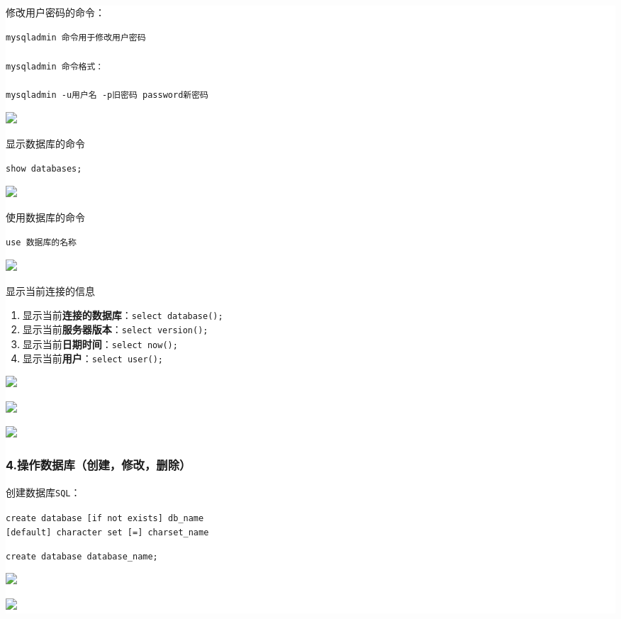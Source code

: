 修改用户密码的命令：

```
mysqladmin 命令用于修改用户密码

mysqladmin 命令格式：

mysqladmin -u用户名 -p旧密码 password新密码
```

![](https://p6-juejin.byteimg.com/tos-cn-i-k3u1fbpfcp/be81a91955fc4d1a95d2bc8fb6dc91bd~tplv-k3u1fbpfcp-zoom-1.image)

显示数据库的命令

```
show databases;
```
![](https://p6-juejin.byteimg.com/tos-cn-i-k3u1fbpfcp/e937a5d620d24d43944d71d29b520640~tplv-k3u1fbpfcp-zoom-1.image)

使用数据库的命令

```
use 数据库的名称
```

![](https://p1-juejin.byteimg.com/tos-cn-i-k3u1fbpfcp/663aac8e0a2d46f78fb2abf7e4c96bbb~tplv-k3u1fbpfcp-zoom-1.image)

显示当前连接的信息

1. 显示当前**连接的数据库**：`select database();`
2. 显示当前**服务器版本**：`select version();`
3. 显示当前**日期时间**：`select now();`
4. 显示当前**用户**：`select user();`

![](https://p6-juejin.byteimg.com/tos-cn-i-k3u1fbpfcp/4ae65455c83747429dbe408e16bc9b28~tplv-k3u1fbpfcp-zoom-1.image)

![](https://p9-juejin.byteimg.com/tos-cn-i-k3u1fbpfcp/f06cbe843dfb4f7198b5d084c63f3fb7~tplv-k3u1fbpfcp-zoom-1.image)

![](https://p6-juejin.byteimg.com/tos-cn-i-k3u1fbpfcp/2a5b279edaa543b4b74e6e089a8fbd55~tplv-k3u1fbpfcp-zoom-1.image)

### 4.操作数据库（创建，修改，删除）

创建数据库`SQL`：

```
create database [if not exists] db_name
[default] character set [=] charset_name
```

```
create database database_name;
```

![](https://p3-juejin.byteimg.com/tos-cn-i-k3u1fbpfcp/46b25a7e0c604dc8ab4cf97032b14d27~tplv-k3u1fbpfcp-zoom-1.image)

![](https://p1-juejin.byteimg.com/tos-cn-i-k3u1fbpfcp/b4b948bb34254d2cb839f68c9dfbbc62~tplv-k3u1fbpfcp-zoom-1.image)
